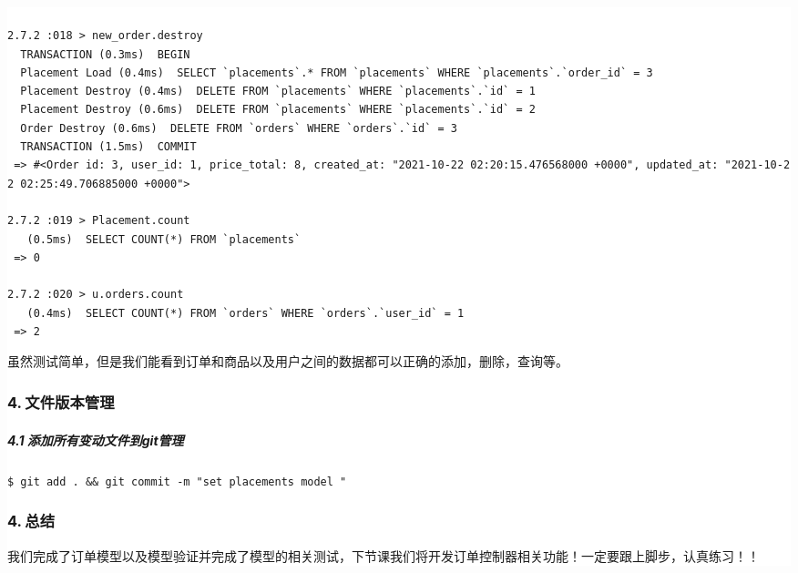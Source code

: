 ```shell
 
2.7.2 :018 > new_order.destroy
  TRANSACTION (0.3ms)  BEGIN
  Placement Load (0.4ms)  SELECT `placements`.* FROM `placements` WHERE `placements`.`order_id` = 3
  Placement Destroy (0.4ms)  DELETE FROM `placements` WHERE `placements`.`id` = 1
  Placement Destroy (0.6ms)  DELETE FROM `placements` WHERE `placements`.`id` = 2
  Order Destroy (0.6ms)  DELETE FROM `orders` WHERE `orders`.`id` = 3
  TRANSACTION (1.5ms)  COMMIT
 => #<Order id: 3, user_id: 1, price_total: 8, created_at: "2021-10-22 02:20:15.476568000 +0000", updated_at: "2021-10-22 02:25:49.706885000 +0000"> 
 
2.7.2 :019 > Placement.count
   (0.5ms)  SELECT COUNT(*) FROM `placements`
 => 0 
 
2.7.2 :020 > u.orders.count
   (0.4ms)  SELECT COUNT(*) FROM `orders` WHERE `orders`.`user_id` = 1
 => 2  
```

虽然测试简单，但是我们能看到订单和商品以及用户之间的数据都可以正确的添加，删除，查询等。



### 4. 文件版本管理

##### 4.1 添加所有变动文件到git管理

```shell
$ git add . && git commit -m "set placements model "
```



### 4. 总结

我们完成了订单模型以及模型验证并完成了模型的相关测试，下节课我们将开发订单控制器相关功能！一定要跟上脚步，认真练习！！